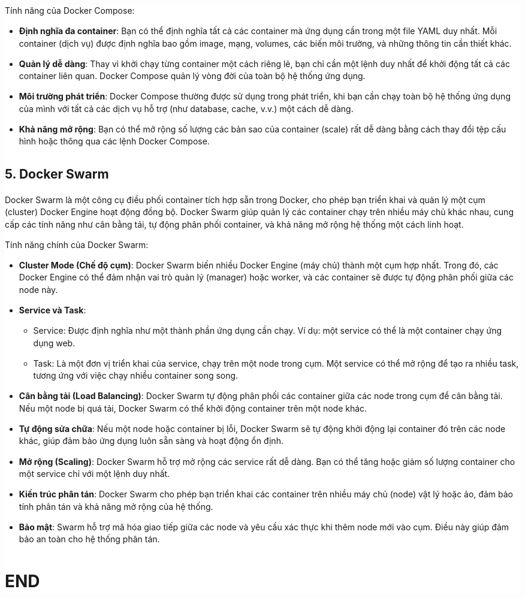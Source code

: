 Tính năng của Docker Compose:
  
  * **Định nghĩa đa container**: Bạn có thể định nghĩa tất cả các container mà ứng dụng cần trong một file YAML duy nhất. Mỗi container (dịch vụ) được định nghĩa bao gồm image, mạng, volumes, các biến môi trường, và những thông tin cần thiết khác.

  * **Quản lý dễ dàng**: Thay vì khởi chạy từng container một cách riêng lẻ, bạn chỉ cần một lệnh duy nhất để khởi động tất cả các container liên quan. Docker Compose quản lý vòng đời của toàn bộ hệ thống ứng dụng.

  * **Môi trường phát triển**: Docker Compose thường được sử dụng trong phát triển, khi bạn cần chạy toàn bộ hệ thống ứng dụng của mình với tất cả các dịch vụ hỗ trợ (như database, cache, v.v.) một cách dễ dàng.

  * **Khả năng mở rộng**: Bạn có thể mở rộng số lượng các bản sao của container (scale) rất dễ dàng bằng cách thay đổi tệp cấu hình hoặc thông qua các lệnh Docker Compose.

## 5. Docker Swarm

Docker Swarm là một công cụ điều phối container tích hợp sẵn trong Docker, cho phép bạn triển khai và quản lý một cụm (cluster) Docker Engine hoạt động đồng bộ. Docker Swarm giúp quản lý các container chạy trên nhiều máy chủ khác nhau, cung cấp các tính năng như cân bằng tải, tự động phân phối container, và khả năng mở rộng hệ thống một cách linh hoạt.

Tính năng chính của Docker Swarm:

* **Cluster Mode (Chế độ cụm)**: Docker Swarm biến nhiều Docker Engine (máy chủ) thành một cụm hợp nhất. Trong đó, các Docker Engine có thể đảm nhận vai trò quản lý (manager) hoặc worker, và các container sẽ được tự động phân phối giữa các node này.

* **Service và Task**:

   + Service: Được định nghĩa như một thành phần ứng dụng cần chạy. Ví dụ: một service có thể là một container chạy ứng dụng web.
  
  + Task: Là một đơn vị triển khai của service, chạy trên một node trong cụm. Một service có thể mở rộng để tạo ra nhiều task, tương ứng với việc chạy nhiều container song song.

* **Cân bằng tải (Load Balancing)**: Docker Swarm tự động phân phối các container giữa các node trong cụm để cân bằng tải. Nếu một node bị quá tải, Docker Swarm có thể khởi động container trên một node khác.

* **Tự động sửa chữa**: Nếu một node hoặc container bị lỗi, Docker Swarm sẽ tự động khởi động lại container đó trên các node khác, giúp đảm bảo ứng dụng luôn sẵn sàng và hoạt động ổn định.

* **Mở rộng (Scaling)**: Docker Swarm hỗ trợ mở rộng các service rất dễ dàng. Bạn có thể tăng hoặc giảm số lượng container cho một service chỉ với một lệnh duy nhất.

* **Kiến trúc phân tán**: Docker Swarm cho phép bạn triển khai các container trên nhiều máy chủ (node) vật lý hoặc ảo, đảm bảo tính phân tán và khả năng mở rộng của hệ thống.

* **Bảo mật**: Swarm hỗ trợ mã hóa giao tiếp giữa các node và yêu cầu xác thực khi thêm node mới vào cụm. Điều này giúp đảm bảo an toàn cho hệ thống phân tán.


# END